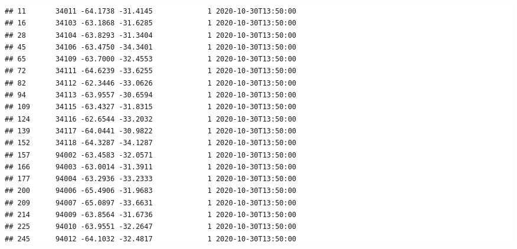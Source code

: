     ## 11       34011 -64.1738 -31.4145             1 2020-10-30T13:50:00
    ## 16       34103 -63.1868 -31.6285             1 2020-10-30T13:50:00
    ## 28       34104 -63.8293 -31.3404             1 2020-10-30T13:50:00
    ## 45       34106 -63.4750 -34.3401             1 2020-10-30T13:50:00
    ## 65       34109 -63.7000 -32.4553             1 2020-10-30T13:50:00
    ## 72       34111 -64.6239 -33.6255             1 2020-10-30T13:50:00
    ## 82       34112 -62.3446 -33.0626             1 2020-10-30T13:50:00
    ## 94       34113 -63.9557 -30.6594             1 2020-10-30T13:50:00
    ## 109      34115 -63.4327 -31.8315             1 2020-10-30T13:50:00
    ## 124      34116 -62.6544 -33.2032             1 2020-10-30T13:50:00
    ## 139      34117 -64.0441 -30.9822             1 2020-10-30T13:50:00
    ## 152      34118 -64.3287 -34.1287             1 2020-10-30T13:50:00
    ## 157      94002 -63.4583 -32.0571             1 2020-10-30T13:50:00
    ## 166      94003 -63.0014 -31.3911             1 2020-10-30T13:50:00
    ## 177      94004 -63.2936 -33.2333             1 2020-10-30T13:50:00
    ## 200      94006 -65.4906 -31.9683             1 2020-10-30T13:50:00
    ## 209      94007 -65.0897 -33.6631             1 2020-10-30T13:50:00
    ## 214      94009 -63.8564 -31.6736             1 2020-10-30T13:50:00
    ## 225      94010 -63.9551 -32.2647             1 2020-10-30T13:50:00
    ## 245      94012 -64.1032 -32.4817             1 2020-10-30T13:50:00